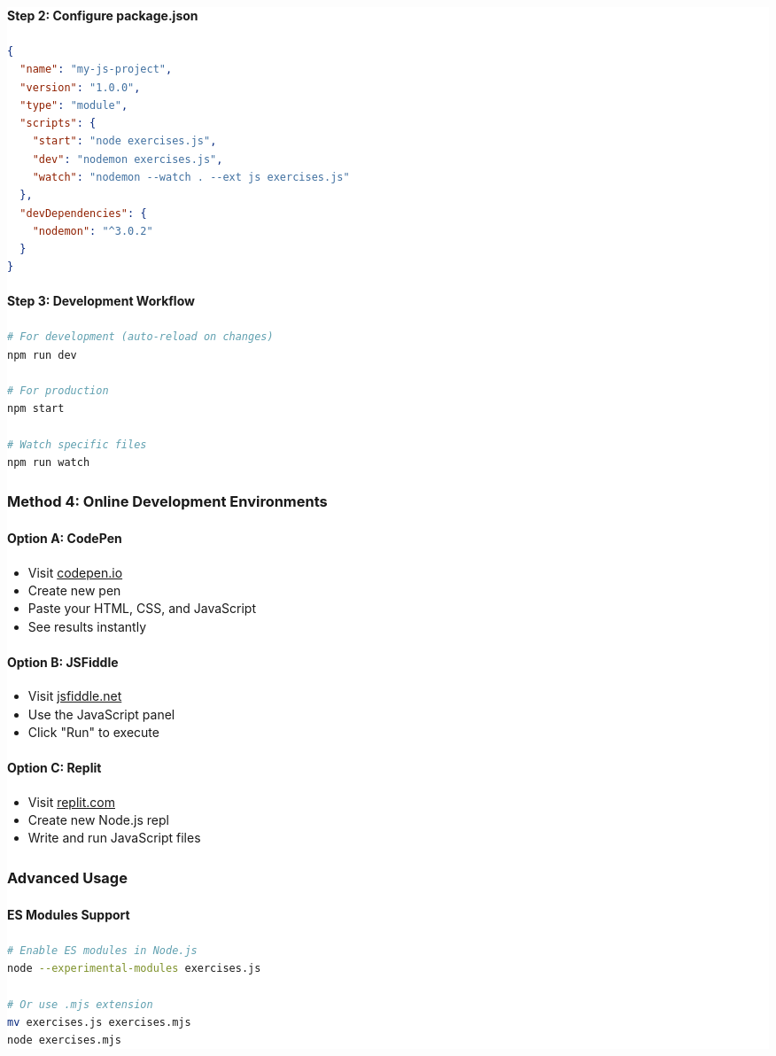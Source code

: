 #### Step 2: Configure package.json
```json
{
  "name": "my-js-project",
  "version": "1.0.0",
  "type": "module",
  "scripts": {
    "start": "node exercises.js",
    "dev": "nodemon exercises.js",
    "watch": "nodemon --watch . --ext js exercises.js"
  },
  "devDependencies": {
    "nodemon": "^3.0.2"
  }
}
```

#### Step 3: Development Workflow
```bash
# For development (auto-reload on changes)
npm run dev

# For production
npm start

# Watch specific files
npm run watch
```

### Method 4: Online Development Environments

#### Option A: CodePen
- Visit [codepen.io](https://codepen.io)
- Create new pen
- Paste your HTML, CSS, and JavaScript
- See results instantly

#### Option B: JSFiddle
- Visit [jsfiddle.net](https://jsfiddle.net)
- Use the JavaScript panel
- Click "Run" to execute

#### Option C: Replit
- Visit [replit.com](https://replit.com)
- Create new Node.js repl
- Write and run JavaScript files

### Advanced Usage

#### ES Modules Support
```bash
# Enable ES modules in Node.js
node --experimental-modules exercises.js

# Or use .mjs extension
mv exercises.js exercises.mjs
node exercises.mjs
```
